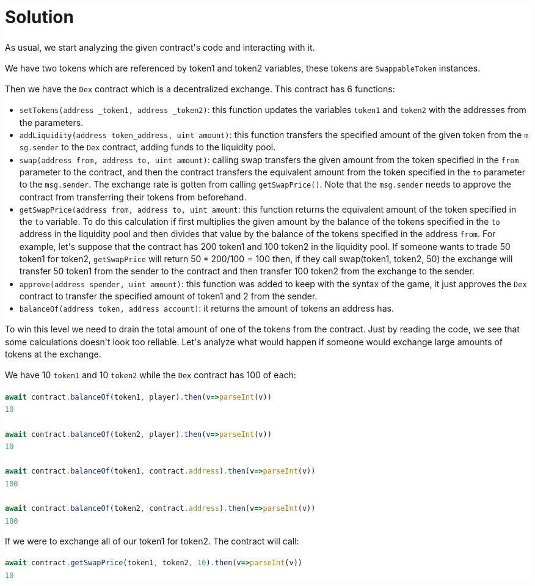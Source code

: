 # Solution

As usual, we start analyzing the given contract's code and interacting with it.

We have two tokens which are referenced by token1 and token2 variables, these tokens are `SwappableToken` instances.

Then we have the `Dex` contract which is a decentralized exchange. This contract has 6 functions:

- `setTokens(address _token1, address _token2)`: this function updates the variables `token1` and `token2` with the addresses from the parameters.
- `addLiquidity(address token_address, uint amount)`: this function transfers the specified amount of the given token from the `msg.sender` to the `Dex` contract, adding funds to the liquidity pool.
- `swap(address from, address to, uint amount)`: calling swap transfers the given amount from the token specified in the `from` parameter to the contract, and then the contract transfers the equivalent amount from the token specified in the `to` parameter to the `msg.sender`. The exchange rate is gotten from calling `getSwapPrice()`. Note that the `msg.sender` needs to approve the contract from transferring their tokens from beforehand.
- `getSwapPrice(address from, address to, uint amount`: this function returns the equivalent amount of the token specified in the `to` variable. To do this calculation if first multiplies the given amount by the balance of the tokens specified in the `to` address in the liquidity pool and then divides that value by the balance of the tokens specified in the address `from`. For example, let's suppose that the contract has 200 token1 and 100 token2 in the liquidity pool. If someone wants to trade 50 token1 for token2, `getSwapPrice` will return $50*200/100 = 100$ then, if they call swap(token1, token2, 50) the exchange will transfer 50 token1 from the sender to the contract and then transfer 100 token2 from the exchange to the sender.
- `approve(address spender, uint amount)`: this function was added to keep with the syntax of the game, it just approves the `Dex` contract to transfer the specified amount of token1 and 2 from the sender.
- `balanceOf(address token, address account)`: it returns the amount of tokens an address has.

To win this level we need to drain the total amount of one of the tokens from the contract. Just by reading the code, we see that some calculations doesn't look too reliable. Let's analyze what would happen if someone would exchange large amounts of tokens at the exchange.

We have 10 `token1` and 10 `token2` while the `Dex` contract has 100 of each:

```javascript
await contract.balanceOf(token1, player).then(v=>parseInt(v))
10

await contract.balanceOf(token2, player).then(v=>parseInt(v))
10

await contract.balanceOf(token1, contract.address).then(v=>parseInt(v))
100

await contract.balanceOf(token2, contract.address).then(v=>parseInt(v))
100
``` 

If we were to exchange all of our token1 for token2. The contract will call:

```javascript
await contract.getSwapPrice(token1, token2, 10).then(v=>parseInt(v))
10
``` 
